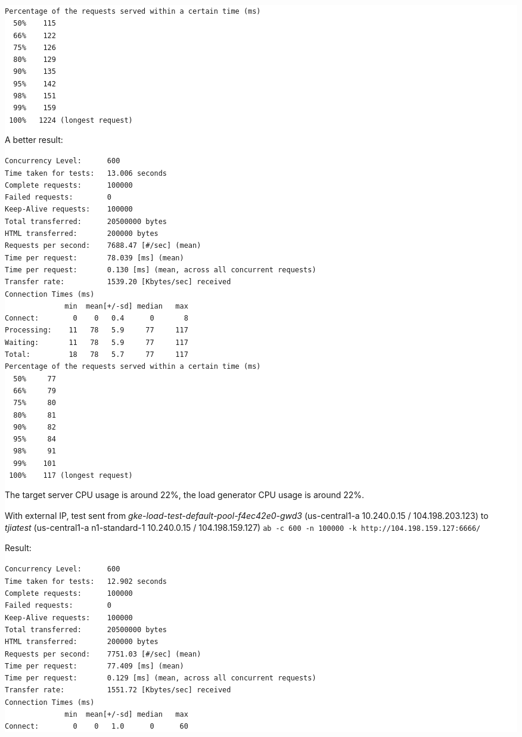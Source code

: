 ```
Percentage of the requests served within a certain time (ms)
  50%    115
  66%    122
  75%    126
  80%    129
  90%    135
  95%    142
  98%    151
  99%    159
 100%   1224 (longest request)
```

A better result:
```
Concurrency Level:      600
Time taken for tests:   13.006 seconds
Complete requests:      100000
Failed requests:        0
Keep-Alive requests:    100000
Total transferred:      20500000 bytes
HTML transferred:       200000 bytes
Requests per second:    7688.47 [#/sec] (mean)
Time per request:       78.039 [ms] (mean)
Time per request:       0.130 [ms] (mean, across all concurrent requests)
Transfer rate:          1539.20 [Kbytes/sec] received
Connection Times (ms)
              min  mean[+/-sd] median   max
Connect:        0    0   0.4      0       8
Processing:    11   78   5.9     77     117
Waiting:       11   78   5.9     77     117
Total:         18   78   5.7     77     117
Percentage of the requests served within a certain time (ms)
  50%     77
  66%     79
  75%     80
  80%     81
  90%     82
  95%     84
  98%     91
  99%    101
 100%    117 (longest request)
```

The target server CPU usage is around 22%, the load generator CPU usage is around 22%.

With external IP, test sent from _gke-load-test-default-pool-f4ec42e0-gwd3_ (us-central1-a 10.240.0.15 / 104.198.203.123) to _tjiatest_ (us-central1-a n1-standard-1 10.240.0.15 / 104.198.159.127) `ab -c 600 -n 100000 -k http://104.198.159.127:6666/`

Result:
```
Concurrency Level:      600
Time taken for tests:   12.902 seconds
Complete requests:      100000
Failed requests:        0
Keep-Alive requests:    100000
Total transferred:      20500000 bytes
HTML transferred:       200000 bytes
Requests per second:    7751.03 [#/sec] (mean)
Time per request:       77.409 [ms] (mean)
Time per request:       0.129 [ms] (mean, across all concurrent requests)
Transfer rate:          1551.72 [Kbytes/sec] received
Connection Times (ms)
              min  mean[+/-sd] median   max
Connect:        0    0   1.0      0      60
```